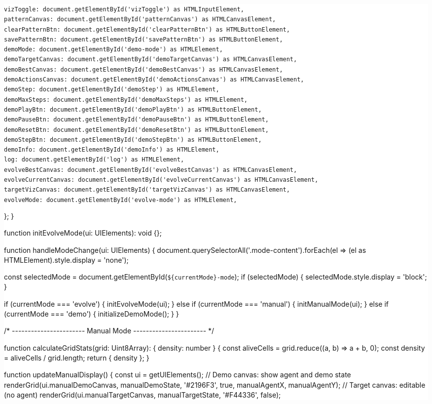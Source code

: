     vizToggle: document.getElementById('vizToggle') as HTMLInputElement,
    patternCanvas: document.getElementById('patternCanvas') as HTMLCanvasElement,
    clearPatternBtn: document.getElementById('clearPatternBtn') as HTMLButtonElement,
    savePatternBtn: document.getElementById('savePatternBtn') as HTMLButtonElement,
    demoMode: document.getElementById('demo-mode') as HTMLElement,
    demoTargetCanvas: document.getElementById('demoTargetCanvas') as HTMLCanvasElement,
    demoBestCanvas: document.getElementById('demoBestCanvas') as HTMLCanvasElement,
    demoActionsCanvas: document.getElementById('demoActionsCanvas') as HTMLCanvasElement,
    demoStep: document.getElementById('demoStep') as HTMLElement,
    demoMaxSteps: document.getElementById('demoMaxSteps') as HTMLElement,
    demoPlayBtn: document.getElementById('demoPlayBtn') as HTMLButtonElement,
    demoPauseBtn: document.getElementById('demoPauseBtn') as HTMLButtonElement,
    demoResetBtn: document.getElementById('demoResetBtn') as HTMLButtonElement,
    demoStepBtn: document.getElementById('demoStepBtn') as HTMLButtonElement,
    demoInfo: document.getElementById('demoInfo') as HTMLElement,
    log: document.getElementById('log') as HTMLElement,
    evolveBestCanvas: document.getElementById('evolveBestCanvas') as HTMLCanvasElement,
    evolveCurrentCanvas: document.getElementById('evolveCurrentCanvas') as HTMLCanvasElement,
    targetVizCanvas: document.getElementById('targetVizCanvas') as HTMLCanvasElement,
    evolveMode: document.getElementById('evolve-mode') as HTMLElement,
  };
}

function initEvolveMode(ui: UIElements): void {};

function handleModeChange(ui: UIElements) {
  document.querySelectorAll('.mode-content').forEach(el => (el as HTMLElement).style.display = 'none');

  const selectedMode = document.getElementById(`${currentMode}-mode`);
  if (selectedMode) {
    selectedMode.style.display = 'block';
  }

  if (currentMode === 'evolve') {
    initEvolveMode(ui);
  } else if (currentMode === 'manual') {
    initManualMode(ui);
  } else if (currentMode === 'demo') {
    initializeDemoMode();
  }
}

/* -----------------------
   Manual Mode
   ----------------------- */

function calculateGridStats(grid: Uint8Array): { density: number } {
  const aliveCells = grid.reduce((a, b) => a + b, 0);
  const density = aliveCells / grid.length;
  return { density };
}

function updateManualDisplay() {
  const ui = getUIElements();
  // Demo canvas: show agent and demo state
  renderGrid(ui.manualDemoCanvas, manualDemoState, '#2196F3', true, manualAgentX, manualAgentY);
  // Target canvas: editable (no agent)
  renderGrid(ui.manualTargetCanvas, manualTargetState, '#F44336', false);
